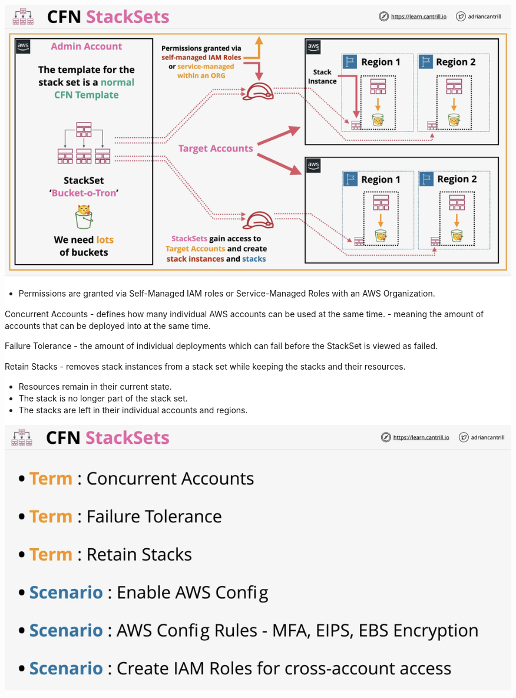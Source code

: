 ![Infrastructure as Code (CloudFormation)-27](images/Infrastructure%20as%20Code%20(CloudFormation)-27.png)

* Permissions are granted via Self-Managed IAM roles or Service-Managed Roles with an AWS Organization.

Concurrent Accounts
	\- defines how many individual AWS accounts can be used at the same time.
	\- meaning the amount of accounts that can be deployed into at the same time.

Failure Tolerance
	\- the amount of individual deployments which can fail before the StackSet is viewed as failed.

Retain Stacks
	\- removes stack instances from a stack set while keeping the stacks and their resources.

* Resources remain in their current state.
* The stack is no longer part of the stack set.
* The stacks are left in their individual accounts and regions.

![Infrastructure as Code (CloudFormation)-28](images/Infrastructure%20as%20Code%20(CloudFormation)-28.png)
